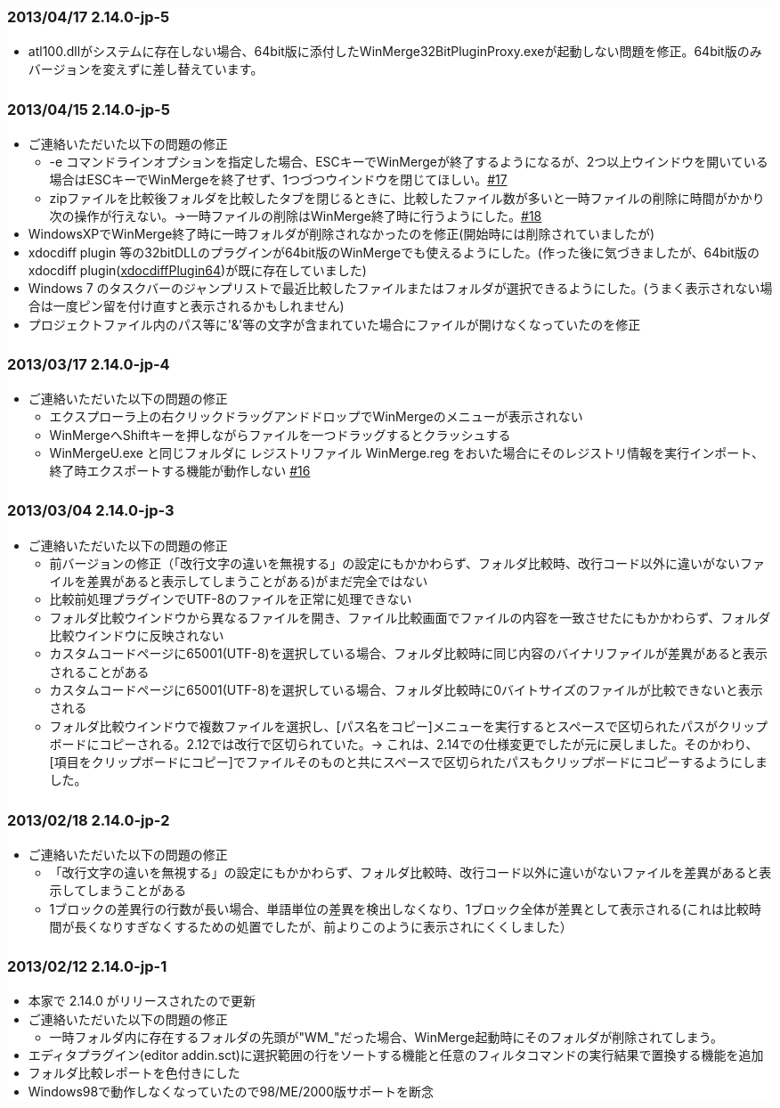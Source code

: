 ### 2013/04/17 2.14.0-jp-5

* atl100.dllがシステムに存在しない場合、64bit版に添付したWinMerge32BitPluginProxy.exeが起動しない問題を修正。64bit版のみバージョンを変えずに差し替えています。

### 2013/04/15 2.14.0-jp-5

* ご連絡いただいた以下の問題の修正
    * -e コマンドラインオプションを指定した場合、ESCキーでWinMergeが終了するようになるが、2つ以上ウインドウを開いている場合はESCキーでWinMergeを終了せず、1つづつウインドウを閉じてほしい。[\#17](https://bitbucket.org/winmerge/winmerge/issue/17/)
    * zipファイルを比較後フォルダを比較したタブを閉じるときに、比較したファイル数が多いと一時ファイルの削除に時間がかかり次の操作が行えない。→一時ファイルの削除はWinMerge終了時に行うようにした。[\#18](https://bitbucket.org/winmerge/winmerge/issue/18/)
* WindowsXPでWinMerge終了時に一時フォルダが削除されなかったのを修正(開始時には削除されていましたが)
* xdocdiff plugin 等の32bitDLLのプラグインが64bit版のWinMergeでも使えるようにした。(作った後に気づきましたが、64bit版のxdocdiff plugin([xdocdiffPlugin64](http://crus.mydns.jp/xdocdiffPlugin64/))が既に存在していました)
* Windows 7 のタスクバーのジャンプリストで最近比較したファイルまたはフォルダが選択できるようにした。(うまく表示されない場合は一度ピン留を付け直すと表示されるかもしれません)
* プロジェクトファイル内のパス等に'&'等の文字が含まれていた場合にファイルが開けなくなっていたのを修正

### 2013/03/17 2.14.0-jp-4

* ご連絡いただいた以下の問題の修正
    * エクスプローラ上の右クリックドラッグアンドドロップでWinMergeのメニューが表示されない
    * WinMergeへShiftキーを押しながらファイルを一つドラッグするとクラッシュする
    * WinMergeU.exe と同じフォルダに レジストリファイル WinMerge.reg をおいた場合にそのレジストリ情報を実行インポート、終了時エクスポートする機能が動作しない [\#16](https://bitbucket.org/winmerge/winmerge/issue/16/)

### 2013/03/04 2.14.0-jp-3

* ご連絡いただいた以下の問題の修正
    * 前バージョンの修正（「改行文字の違いを無視する」の設定にもかかわらず、フォルダ比較時、改行コード以外に違いがないファイルを差異があると表示してしまうことがある)がまだ完全ではない
    * 比較前処理プラグインでUTF-8のファイルを正常に処理できない
    * フォルダ比較ウインドウから異なるファイルを開き、ファイル比較画面でファイルの内容を一致させたにもかかわらず、フォルダ比較ウインドウに反映されない
    * カスタムコードページに65001(UTF-8)を選択している場合、フォルダ比較時に同じ内容のバイナリファイルが差異があると表示されることがある
    * カスタムコードページに65001(UTF-8)を選択している場合、フォルダ比較時に0バイトサイズのファイルが比較できないと表示される
    * フォルダ比較ウインドウで複数ファイルを選択し、[パス名をコピー]メニューを実行するとスペースで区切られたパスがクリップボードにコピーされる。2.12では改行で区切られていた。→ これは、2.14での仕様変更でしたが元に戻しました。そのかわり、[項目をクリップボードにコピー]でファイルそのものと共にスペースで区切られたパスもクリップボードにコピーするようにしました。

### 2013/02/18 2.14.0-jp-2

* ご連絡いただいた以下の問題の修正
    * 「改行文字の違いを無視する」の設定にもかかわらず、フォルダ比較時、改行コード以外に違いがないファイルを差異があると表示してしまうことがある
    * 1ブロックの差異行の行数が長い場合、単語単位の差異を検出しなくなり、1ブロック全体が差異として表示される(これは比較時間が長くなりすぎなくするための処置でしたが、前よりこのように表示されにくくしました）

### 2013/02/12 2.14.0-jp-1

* 本家で 2.14.0 がリリースされたので更新
* ご連絡いただいた以下の問題の修正
    * 一時フォルダ内に存在するフォルダの先頭が"WM_"だった場合、WinMerge起動時にそのフォルダが削除されてしまう。
* エディタプラグイン(editor addin.sct)に選択範囲の行をソートする機能と任意のフィルタコマンドの実行結果で置換する機能を追加
* フォルダ比較レポートを色付きにした
* Windows98で動作しなくなっていたので98/ME/2000版サポートを断念
